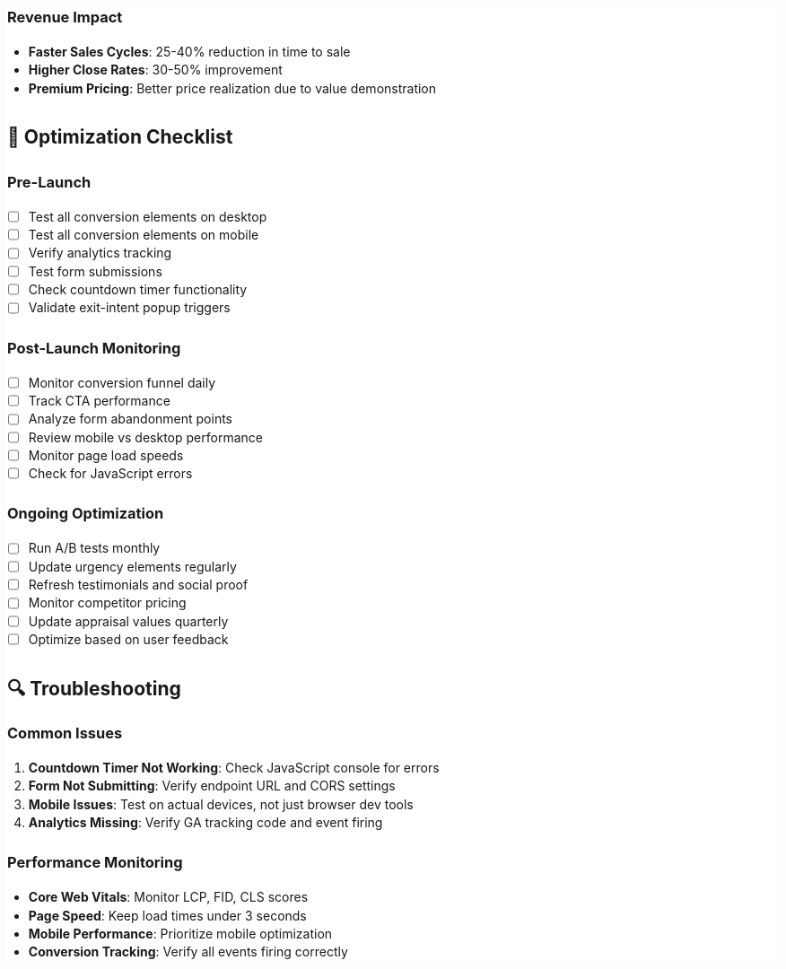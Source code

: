 ### Revenue Impact

- **Faster Sales Cycles**: 25-40% reduction in time to sale
- **Higher Close Rates**: 30-50% improvement
- **Premium Pricing**: Better price realization due to value demonstration

## 🎯 Optimization Checklist

### Pre-Launch

- [ ] Test all conversion elements on desktop
- [ ] Test all conversion elements on mobile
- [ ] Verify analytics tracking
- [ ] Test form submissions
- [ ] Check countdown timer functionality
- [ ] Validate exit-intent popup triggers

### Post-Launch Monitoring

- [ ] Monitor conversion funnel daily
- [ ] Track CTA performance
- [ ] Analyze form abandonment points
- [ ] Review mobile vs desktop performance
- [ ] Monitor page load speeds
- [ ] Check for JavaScript errors

### Ongoing Optimization

- [ ] Run A/B tests monthly
- [ ] Update urgency elements regularly
- [ ] Refresh testimonials and social proof
- [ ] Monitor competitor pricing
- [ ] Update appraisal values quarterly
- [ ] Optimize based on user feedback

## 🔍 Troubleshooting

### Common Issues

1. **Countdown Timer Not Working**: Check JavaScript console for errors
2. **Form Not Submitting**: Verify endpoint URL and CORS settings
3. **Mobile Issues**: Test on actual devices, not just browser dev tools
4. **Analytics Missing**: Verify GA tracking code and event firing

### Performance Monitoring

- **Core Web Vitals**: Monitor LCP, FID, CLS scores
- **Page Speed**: Keep load times under 3 seconds
- **Mobile Performance**: Prioritize mobile optimization
- **Conversion Tracking**: Verify all events firing correctly

